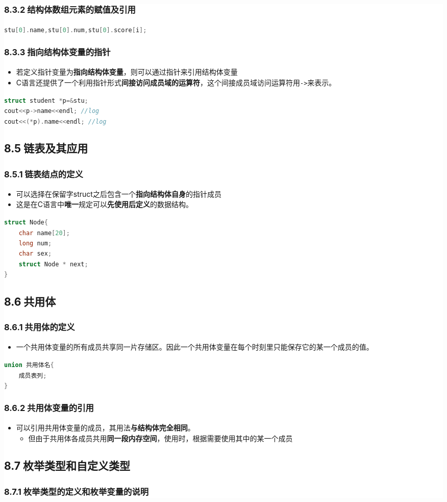 ### 8.3.2 结构体数组元素的赋值及引用

```c
stu[0].name,stu[0].num,stu[0].score[i];
```

### 8.3.3 指向结构体变量的指针

- 若定义指针变量为**指向结构体变量**，则可以通过指针来引用结构体变量
- C语言还提供了一个利用指针形式**间接访问成员域的运算符**，这个间接成员域访问运算符用`->`来表示。

```c
struct student *p=&stu;
cout<<p->name<<endl; //log
cout<<(*p).name<<endl; //log
```

## 8.5 链表及其应用

### 8.5.1 链表结点的定义

- 可以选择在保留字struct之后包含一个**指向结构体自身**的指针成员
- 这是在C语言中**唯一**规定可以**先使用后定义**的数据结构。

```c
struct Node{
    char name[20];
    long num;
    char sex;
    struct Node * next;
}
```

## 8.6 共用体

### 8.6.1 共用体的定义

- 一个共用体变量的所有成员共享同一片存储区。因此一个共用体变量在每个时刻里只能保存它的某一个成员的值。

```c
union 共用体名{
    成员表列;
}
```

### 8.6.2 共用体变量的引用

- 可以引用共用体变量的成员，其用法**与结构体完全相同**。
  - 但由于共用体各成员共用**同一段内存空间**，使用时，根据需要使用其中的某一个成员

## 8.7 枚举类型和自定义类型

### 8.7.1 枚举类型的定义和枚举变量的说明
